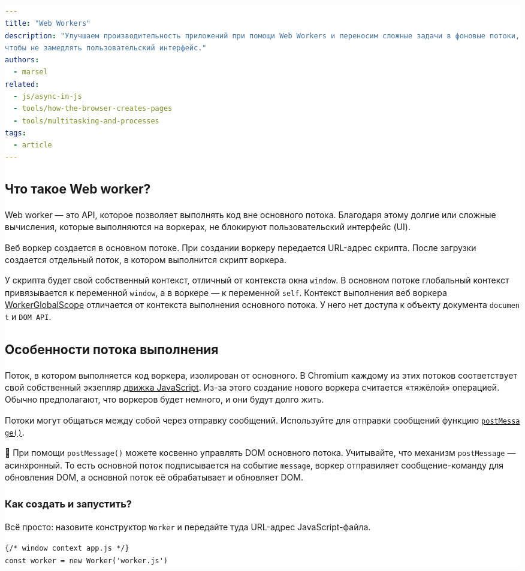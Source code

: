```yaml
---
title: "Web Workers"
description: "Улучшаем производительность приложений при помощи Web Workers и переносим сложные задачи в фоновые потоки, чтобы не замедлять пользовательский интерфейс."
authors:
  - marsel
related:
  - js/async-in-js
  - tools/how-the-browser-creates-pages
  - tools/multitasking-and-processes
tags:
  - article
---
```


## Что такое Web worker?

Web worker — это API, которое позволяет выполнять код вне основного потока. Благодаря этому долгие или сложные вычисления, которые выполняются на воркерах, не блокируют пользовательский интерфейс (UI).

Веб воркер создается в основном потоке. При создании воркеру передается URL-адрес скрипта. После загрузки создается отдельный поток, в котором выполнится скрипт воркера.

У скрипта будет свой собственный контекст, отличный от контекста окна `window`. В основном потоке глобальный контекст привязывается к переменной `window`, а в воркере — к переменной `self`. Контекст выполнения веб воркера [WorkerGlobalScope](https://html.spec.whatwg.org/multipage/workers.html#workerglobalscope) отличается от контекста выполнения основного потока. У него нет доступа к объекту документа `document` и `DOM API`.

## Особенности потока выполнения

Поток, в котором выполняется код воркера, изолирован от основного. В Chromium каждому из этих потоков соответствует свой собственный экзепляр [движка JavaScript](https://v8docs.nodesource.com/node-0.8/d5/dda/classv8_1_1_isolate.html). Из-за этого создание нового воркера считается «тяжёлой» операцией. Обычно предполагают, что воркеров будет немного, и они будут долго жить.

Потоки могут общаться между собой через отправку сообщений. Используйте для отправки сообщений функцию [`postMessage()`](https://developer.mozilla.org/en-US/docs/Web/API/Worker/postMessage).

<aside>

📨 При помощи `postMessage()` можете косвенно управлять DOM основного потока. Учитывайте, что механизм `postMessage` — асинхронный. То есть основной поток подписывается на событие `message`, воркер отправиляет сообщение-команду для обновления DOM, а основной поток её обрабатывает и обновляет DOM.

</aside>

### Как создать и запустить?

Всё просто: назовите конструктор `Worker` и передайте туда URL-адрес JavaScript-файла.

```tsx
{/* window context app.js */}
const worker = new Worker('worker.js')
```
